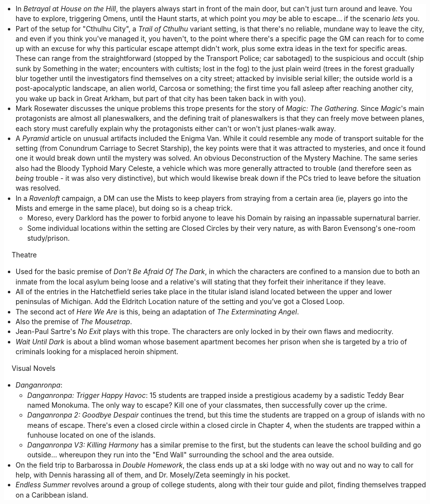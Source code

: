 -   In _Betrayal at House on the Hill_, the players always start in front of the main door, but can't just turn around and leave. You have to explore, triggering Omens, until the Haunt starts, at which point you _may_ be able to escape... if the scenario _lets_ you.
-   Part of the setup for "Cthulhu City", a _Trail of Cthulhu_ variant setting, is that there's no reliable, mundane way to leave the city, and even if you think you've managed it, you haven't, to the point where there's a specific page the GM can reach for to come up with an excuse for why this particular escape attempt didn't work, plus some extra ideas in the text for specific areas. These can range from the straightforward (stopped by the Transport Police; car sabotaged) to the suspicious and occult (ship sunk by Something in the water; encounters with cultists; lost in the fog) to the just plain weird (trees in the forest gradually blur together until the investigators find themselves on a city street; attacked by invisible serial killer; the outside world is a post-apocalyptic landscape, an alien world, Carcosa or something; the first time you fall asleep after reaching another city, you wake up back in Great Arkham, but part of that city has been taken back in with you).
-   Mark Rosewater discusses the unique problems this trope presents for the story of _Magic: The Gathering._ Since _Magic_'s main protagonists are almost all planeswalkers, and the defining trait of planeswalkers is that they can freely move between planes, each story must carefully explain why the protagonists either can't or won't just planes-walk away.
-   A _Pyramid_ article on unusual artifacts included the Enigma Van. While it could resemble any mode of transport suitable for the setting (from Conundrum Carriage to Secret Starship), the key points were that it was attracted to mysteries, and once it found one it would break down until the mystery was solved. An obvious Deconstruction of the Mystery Machine. The same series also had the Bloody Typhoid Mary Celeste, a vehicle which was more generally attracted to trouble (and therefore seen as _being_ trouble - it was also very distinctive), but which would likewise break down if the PCs tried to leave before the situation was resolved.
-   In a _Ravenloft_ campaign, a DM can use the Mists to keep players from straying from a certain area (ie, players go into the Mists and emerge in the same place), but doing so is a cheap trick.
    -   Moreso, every Darklord has the power to forbid anyone to leave his Domain by raising an inpassable supernatural barrier.
    -   Some individual locations within the setting are Closed Circles by their very nature, as with Baron Evensong's one-room study/prison.

    Theatre 

-   Used for the basic premise of _Don't Be Afraid Of The Dark_, in which the characters are confined to a mansion due to both an inmate from the local asylum being loose and a relative's will stating that they forfeit their inheritance if they leave.
-   All of the entries in the Hatchetfield series take place in the titular island island located between the upper and lower peninsulas of Michigan. Add the Eldritch Location nature of the setting and you’ve got a Closed Loop.
-   The second act of _Here We Are_ is this, being an adaptation of _The Exterminating Angel_.
-   Also the premise of _The Mousetrap_.
-   Jean-Paul Sartre's _No Exit_ plays with this trope. The characters are only locked in by their own flaws and mediocrity.
-   _Wait Until Dark_ is about a blind woman whose basement apartment becomes her prison when she is targeted by a trio of criminals looking for a misplaced heroin shipment.

    Visual Novels 

-   _Danganronpa_:
    -   _Danganronpa: Trigger Happy Havoc_: 15 students are trapped inside a prestigious academy by a sadistic Teddy Bear named Monokuma. The only way to escape? Kill one of your classmates, then successfully cover up the crime.
    -   _Danganronpa 2: Goodbye Despair_ continues the trend, but this time the students are trapped on a group of islands with no means of escape. There's even a closed circle within a closed circle in Chapter 4, when the students are trapped within a funhouse located on one of the islands.
    -   _Danganronpa V3: Killing Harmony_ has a similar premise to the first, but the students can leave the school building and go outside... whereupon they run into the "End Wall" surrounding the school and the area outside.
-   On the field trip to Barbarossa in _Double Homework_, the class ends up at a ski lodge with no way out and no way to call for help, with Dennis harassing all of them, and Dr. Mosely/Zeta seemingly in his pocket.
-   _Endless Summer_ revolves around a group of college students, along with their tour guide and pilot, finding themselves trapped on a Caribbean island.